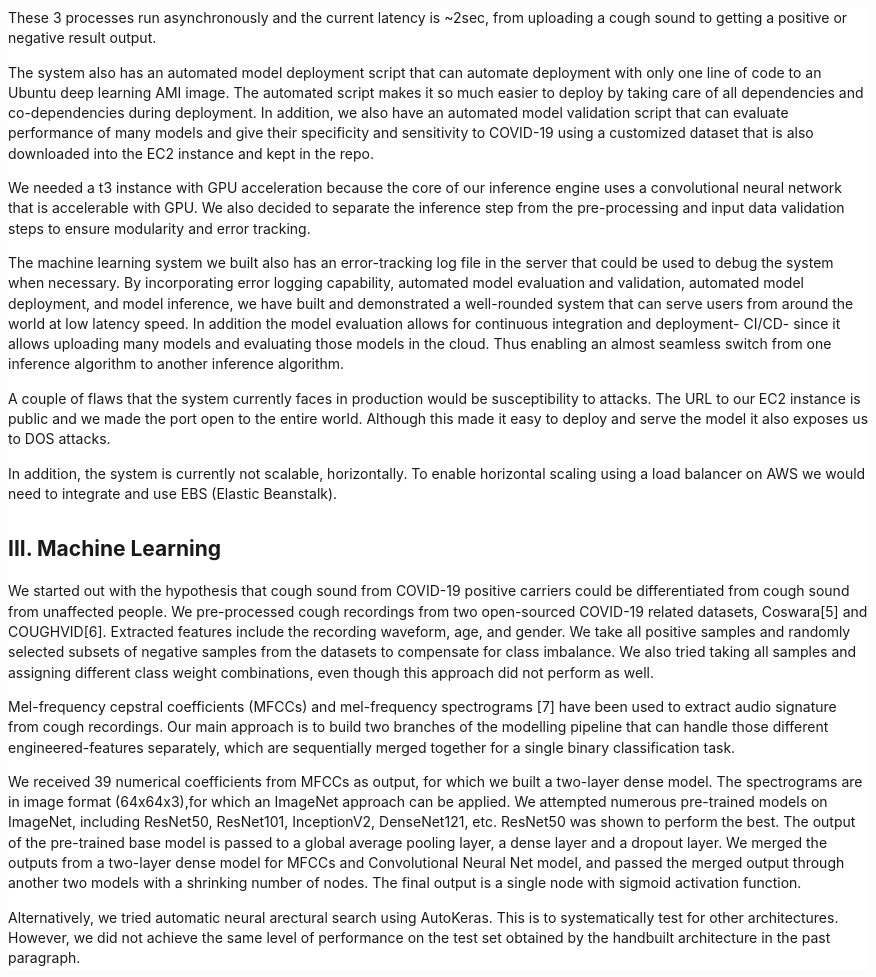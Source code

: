 These 3 processes run asynchronously and the current latency is ~2sec, from uploading a cough sound to getting a positive or negative result output.

The system also has an automated model deployment script that can automate deployment with only one line of code to an Ubuntu deep learning AMI image. The automated script makes it so much easier to deploy by taking care of all dependencies and co-dependencies during deployment. In addition, we also have an automated model validation script that can evaluate performance of many models and give their specificity and sensitivity to COVID-19 using a customized dataset that is also downloaded into the EC2 instance and kept in the repo.

We needed a t3 instance with GPU acceleration because the core of our inference engine uses a convolutional neural network that is accelerable with GPU. We also decided to separate the inference step from the pre-processing and input data validation steps to ensure modularity and error tracking. 

The machine learning system we built also has an error-tracking log file in the server that could be used to debug the system when necessary. By incorporating error logging capability, automated model evaluation and validation, automated model deployment, and model inference, we have built and demonstrated a well-rounded system that can serve users from around the world at low latency speed. In addition the model evaluation allows for continuous integration and deployment- CI/CD- since it allows uploading many models and evaluating those models in the cloud. Thus enabling an almost seamless switch from one inference algorithm to another inference algorithm.

A couple of flaws that the system currently faces in production would be susceptibility to attacks. The URL to our EC2 instance is public and we made the port open to the entire world. Although this made it easy to deploy and serve the model it also exposes us to DOS attacks. 

In addition, the system is currently not scalable, horizontally. To enable horizontal scaling using a load balancer on AWS we would need to integrate and use EBS (Elastic Beanstalk).

## III. Machine Learning

We started out with the hypothesis that cough sound from COVID-19 positive carriers could be differentiated from cough sound from unaffected people. We pre-processed cough recordings from two open-sourced COVID-19 related datasets, Coswara[5] and COUGHVID[6]. Extracted features include the recording waveform, age, and gender. We take all positive samples and randomly selected subsets of negative samples from the datasets to compensate for class imbalance. We also tried taking all samples and assigning different class weight combinations, even though this approach did not perform as well. 

Mel-frequency cepstral coefficients (MFCCs) and mel-frequency spectrograms [7] have been used to extract audio signature from cough recordings. Our main approach is to build two branches of the modelling pipeline that can handle those different engineered-features separately, which are sequentially merged together for a single binary classification task. 

We received 39 numerical coefficients from MFCCs as output, for which we built a two-layer dense model. The spectrograms are in image format (64x64x3),for which an ImageNet approach can be applied. We attempted numerous pre-trained models on ImageNet, including ResNet50, ResNet101, InceptionV2, DenseNet121, etc. ResNet50 was shown to perform the best. The output of the pre-trained base model is passed to a global average pooling layer, a dense layer and a dropout layer. We merged the outputs from a two-layer dense model for MFCCs and Convolutional Neural Net model, and passed the merged output through another two models with a shrinking number of nodes. The final output is a single node with sigmoid activation function. 

Alternatively, we tried automatic neural arectural search using AutoKeras. This is to systematically test for other architectures. However, we did not achieve the same level of performance on the test set obtained by the handbuilt architecture in the past paragraph. 
